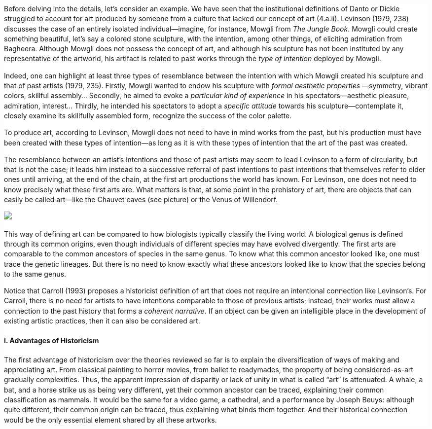 Before delving into the details, let’s consider an example. We have seen that the institutional definitions of Danto or Dickie struggled to account for art produced by someone from a culture that lacked our concept of art (4.a.ii). Levinson (1979, 238) discusses the case of an entirely isolated individual—imagine, for instance, Mowgli from *The Jungle Book*. Mowgli could create something beautiful, let’s say a colored stone sculpture, with the intention, among other things, of eliciting admiration from Bagheera. Although Mowgli does not possess the concept of art, and although his sculpture has not been instituted by any representative of the artworld, his artifact is related to past works through the *type of intention* deployed by Mowgli.

Indeed, one can highlight at least three types of resemblance between the intention with which Mowgli created his sculpture and that of past artists (1979, 235). Firstly, Mowgli wanted to endow his sculpture with *formal aesthetic properties* —symmetry, vibrant colors, skillful assembly… Secondly, he aimed to evoke a *particular kind of experience* in his spectators—aesthetic pleasure, admiration, interest… Thirdly, he intended his spectators to adopt a *specific attitude* towards his sculpture—contemplate it, closely examine its skillfully assembled form, recognize the success of the color palette.

To produce art, according to Levinson, Mowgli does not need to have in mind works from the past, but his production must have been created with these types of intention—as long as it is with these types of intention that the art of the past was created.

The resemblance between an artist’s intentions and those of past artists may seem to lead Levinson to a form of circularity, but that is not the case; it leads him instead to a successive referral of past intentions to past intentions that themselves refer to older ones until arriving, at the end of the chain, at the first art productions the world has known. For Levinson, one does not need to know precisely what these first arts are. What matters is that, at some point in the prehistory of art, there are objects that can easily be called art—like the Chauvet caves (see picture) or the Venus of Willendorf.

[![](https://iep.utm.edu/wp-content/media/Def-of-Art-horses-300x200.jpg)](https://iep.utm.edu/wp-content/media/Def-of-Art-horses.jpg)

This way of defining art can be compared to how biologists typically classify the living world. A biological genus is defined through its common origins, even though individuals of different species may have evolved divergently. The first arts are comparable to the common ancestors of species in the same genus. To know what this common ancestor looked like, one must trace the genetic lineages. But there is no need to know exactly what these ancestors looked like to know that the species belong to the same genus.

Notice that Carroll (1993) proposes a historicist definition of art that does not require an intentional connection like Levinson’s. For Carroll, there is no need for artists to have intentions comparable to those of previous artists; instead, their works must allow a connection to the past history that forms a *coherent narrative*. If an object can be given an intelligible place in the development of existing artistic practices, then it can also be considered art.

#### i. Advantages of Historicism

The first advantage of historicism over the theories reviewed so far is to explain the diversification of ways of making and appreciating art. From classical painting to horror movies, from ballet to readymades, the property of being considered-as-art gradually complexifies. Thus, the apparent impression of disparity or lack of unity in what is called “art” is attenuated. A whale, a bat, and a horse strike us as being very different, yet their common ancestor can be traced, explaining their common classification as mammals. It would be the same for a video game, a cathedral, and a performance by Joseph Beuys: although quite different, their common origin can be traced, thus explaining what binds them together. And their historical connection would be the only essential element shared by all these artworks.
